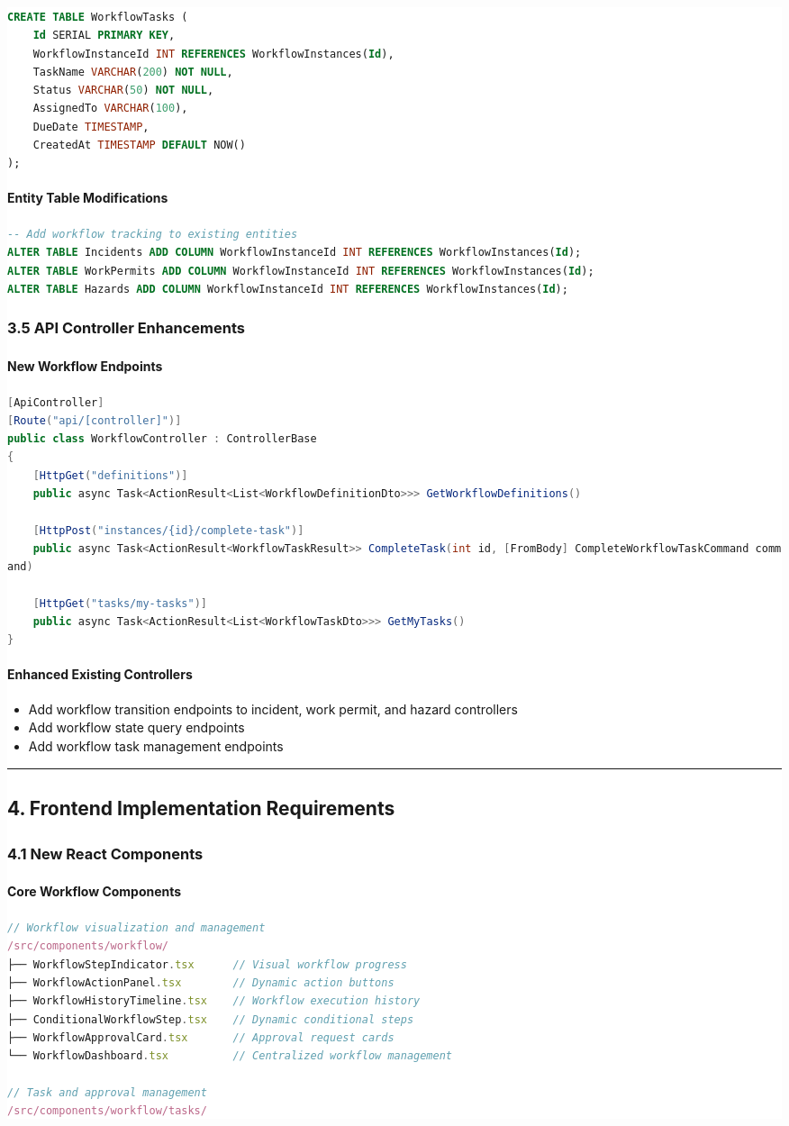 ```sql
CREATE TABLE WorkflowTasks (
    Id SERIAL PRIMARY KEY,
    WorkflowInstanceId INT REFERENCES WorkflowInstances(Id),
    TaskName VARCHAR(200) NOT NULL,
    Status VARCHAR(50) NOT NULL,
    AssignedTo VARCHAR(100),
    DueDate TIMESTAMP,
    CreatedAt TIMESTAMP DEFAULT NOW()
);
```

#### **Entity Table Modifications**
```sql
-- Add workflow tracking to existing entities
ALTER TABLE Incidents ADD COLUMN WorkflowInstanceId INT REFERENCES WorkflowInstances(Id);
ALTER TABLE WorkPermits ADD COLUMN WorkflowInstanceId INT REFERENCES WorkflowInstances(Id);
ALTER TABLE Hazards ADD COLUMN WorkflowInstanceId INT REFERENCES WorkflowInstances(Id);
```

### 3.5 API Controller Enhancements

#### **New Workflow Endpoints**
```csharp
[ApiController]
[Route("api/[controller]")]
public class WorkflowController : ControllerBase
{
    [HttpGet("definitions")]
    public async Task<ActionResult<List<WorkflowDefinitionDto>>> GetWorkflowDefinitions()
    
    [HttpPost("instances/{id}/complete-task")]
    public async Task<ActionResult<WorkflowTaskResult>> CompleteTask(int id, [FromBody] CompleteWorkflowTaskCommand command)
    
    [HttpGet("tasks/my-tasks")]
    public async Task<ActionResult<List<WorkflowTaskDto>>> GetMyTasks()
}
```

#### **Enhanced Existing Controllers**
- Add workflow transition endpoints to incident, work permit, and hazard controllers
- Add workflow state query endpoints
- Add workflow task management endpoints

---

## 4. Frontend Implementation Requirements

### 4.1 New React Components

#### **Core Workflow Components**
```typescript
// Workflow visualization and management
/src/components/workflow/
├── WorkflowStepIndicator.tsx      // Visual workflow progress
├── WorkflowActionPanel.tsx        // Dynamic action buttons  
├── WorkflowHistoryTimeline.tsx    // Workflow execution history
├── ConditionalWorkflowStep.tsx    // Dynamic conditional steps
├── WorkflowApprovalCard.tsx       // Approval request cards
└── WorkflowDashboard.tsx          // Centralized workflow management

// Task and approval management
/src/components/workflow/tasks/
```